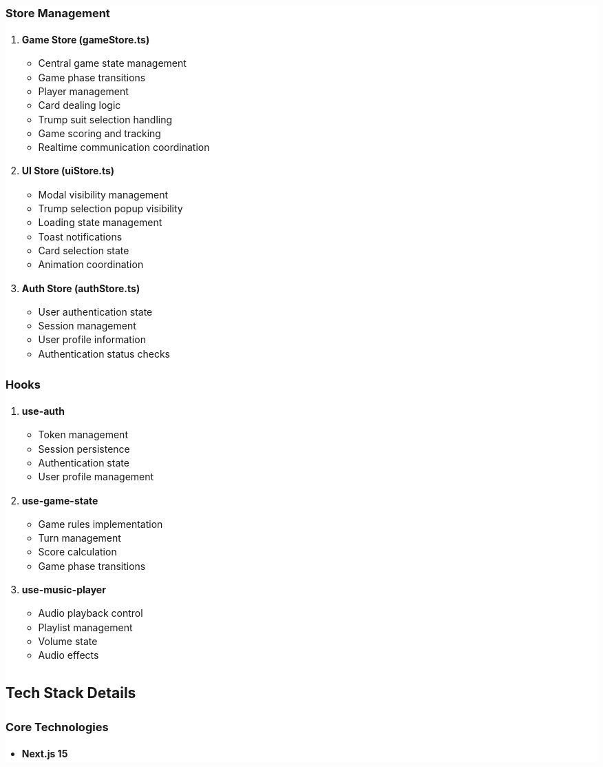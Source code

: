 ### Store Management

1. **Game Store (gameStore.ts)**

   - Central game state management
   - Game phase transitions
   - Player management
   - Card dealing logic
   - Trump suit selection handling
   - Game scoring and tracking
   - Realtime communication coordination

2. **UI Store (uiStore.ts)**

   - Modal visibility management
   - Trump selection popup visibility
   - Loading state management
   - Toast notifications
   - Card selection state
   - Animation coordination

3. **Auth Store (authStore.ts)**
   - User authentication state
   - Session management
   - User profile information
   - Authentication status checks

### Hooks

1. **use-auth**

   - Token management
   - Session persistence
   - Authentication state
   - User profile management

2. **use-game-state**

   - Game rules implementation
   - Turn management
   - Score calculation
   - Game phase transitions

3. **use-music-player**
   - Audio playback control
   - Playlist management
   - Volume state
   - Audio effects

## Tech Stack Details

### Core Technologies

- **Next.js 15**
